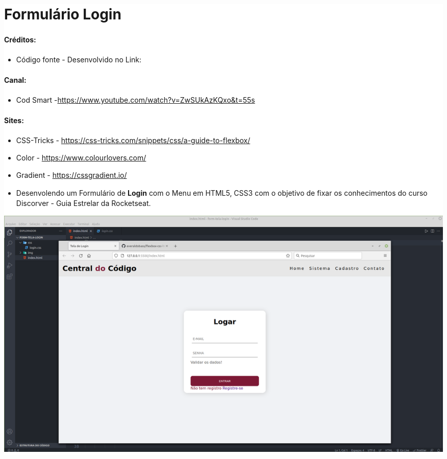 
# Formulário Login
#### Créditos:
- Código fonte - Desenvolvido no Link:
#### Canal:
- Cod Smart -https://www.youtube.com/watch?v=ZwSUkAzKQxo&t=55s
#### Sites:
- CSS-Tricks - https://css-tricks.com/snippets/css/a-guide-to-flexbox/
- Color - https://www.colourlovers.com/
- Gradient - https://cssgradient.io/

- Desenvolendo um Formulário de **Login** com o Menu em HTML5, CSS3 com o objetivo de fixar os conhecimentos do curso Discorver -  Guia Estrelar da Rocketseat. 

<img src='./form-login/img/login.png ' width='100%'/>
